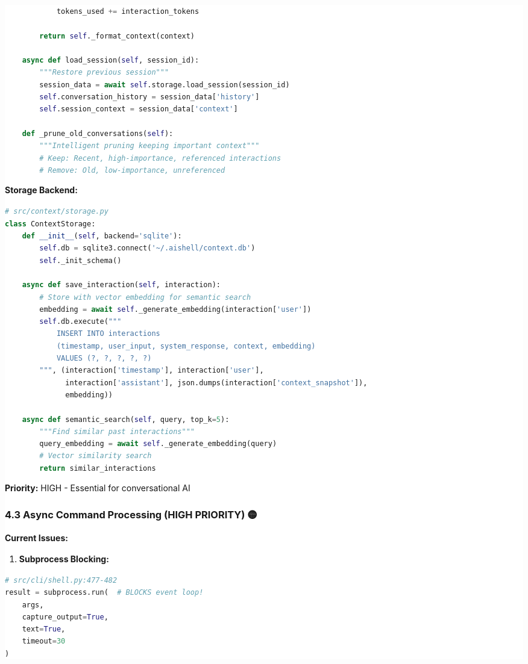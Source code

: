 ```python
            tokens_used += interaction_tokens

        return self._format_context(context)

    async def load_session(self, session_id):
        """Restore previous session"""
        session_data = await self.storage.load_session(session_id)
        self.conversation_history = session_data['history']
        self.session_context = session_data['context']

    def _prune_old_conversations(self):
        """Intelligent pruning keeping important context"""
        # Keep: Recent, high-importance, referenced interactions
        # Remove: Old, low-importance, unreferenced
```

**Storage Backend:**
```python
# src/context/storage.py
class ContextStorage:
    def __init__(self, backend='sqlite'):
        self.db = sqlite3.connect('~/.aishell/context.db')
        self._init_schema()

    async def save_interaction(self, interaction):
        # Store with vector embedding for semantic search
        embedding = await self._generate_embedding(interaction['user'])
        self.db.execute("""
            INSERT INTO interactions
            (timestamp, user_input, system_response, context, embedding)
            VALUES (?, ?, ?, ?, ?)
        """, (interaction['timestamp'], interaction['user'],
              interaction['assistant'], json.dumps(interaction['context_snapshot']),
              embedding))

    async def semantic_search(self, query, top_k=5):
        """Find similar past interactions"""
        query_embedding = await self._generate_embedding(query)
        # Vector similarity search
        return similar_interactions
```

**Priority:** HIGH - Essential for conversational AI

### 4.3 Async Command Processing (HIGH PRIORITY) 🟡

**Current Issues:**

1. **Subprocess Blocking:**
```python
# src/cli/shell.py:477-482
result = subprocess.run(  # BLOCKS event loop!
    args,
    capture_output=True,
    text=True,
    timeout=30
)
```
